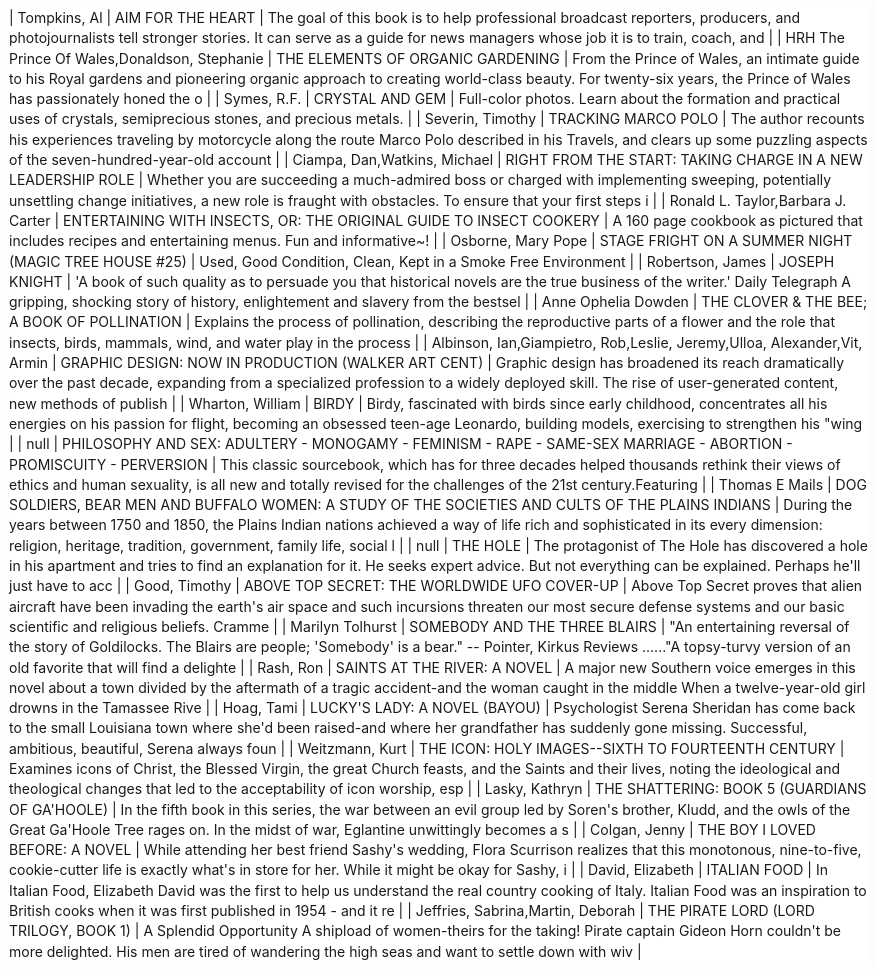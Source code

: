 | Tompkins, Al | AIM FOR THE HEART | The goal of this book is to help professional broadcast reporters, producers, and photojournalists tell stronger stories. It can serve as a guide for news managers whose job it is to train, coach, and |
| HRH The Prince Of Wales,Donaldson, Stephanie | THE ELEMENTS OF ORGANIC GARDENING | From the Prince of Wales, an intimate guide to his Royal gardens and pioneering organic approach to creating world-class beauty.  For twenty-six years, the Prince of Wales has passionately honed the o |
| Symes, R.F. | CRYSTAL AND GEM | Full-color photos. Learn about the formation and practical uses of crystals, semiprecious stones, and precious metals. |
| Severin, Timothy | TRACKING MARCO POLO | The author recounts his experiences traveling by motorcycle along the route Marco Polo described in his Travels, and clears up some puzzling aspects of the seven-hundred-year-old account |
| Ciampa, Dan,Watkins, Michael | RIGHT FROM THE START: TAKING CHARGE IN A NEW LEADERSHIP ROLE | Whether you are succeeding a much-admired boss or charged with implementing sweeping, potentially unsettling change initiatives, a new role is fraught with obstacles. To ensure that your first steps i |
| Ronald L. Taylor,Barbara J. Carter | ENTERTAINING WITH INSECTS, OR: THE ORIGINAL GUIDE TO INSECT COOKERY | A 160 page cookbook as pictured that includes recipes and entertaining menus. Fun and informative~! |
| Osborne, Mary Pope | STAGE FRIGHT ON A SUMMER NIGHT (MAGIC TREE HOUSE #25) | Used, Good Condition, Clean, Kept in a Smoke Free Environment |
| Robertson, James | JOSEPH KNIGHT | 'A book of such quality as to persuade you that historical novels are the true business of the writer.' Daily Telegraph A gripping, shocking story of history, enlightement and slavery from the bestsel |
| Anne Ophelia Dowden | THE CLOVER &AMP; THE BEE; A BOOK OF POLLINATION | Explains the process of pollination, describing the reproductive parts of a flower and the role that insects, birds, mammals, wind, and water play in the process |
| Albinson, Ian,Giampietro, Rob,Leslie, Jeremy,Ulloa, Alexander,Vit, Armin | GRAPHIC DESIGN: NOW IN PRODUCTION (WALKER ART CENT) | Graphic design has broadened its reach dramatically over the past decade, expanding from a specialized profession to a widely deployed skill. The rise of user-generated content, new methods of publish |
| Wharton, William | BIRDY | Birdy, fascinated with birds since early childhood, concentrates all his energies on his passion for flight, becoming an obsessed teen-age Leonardo, building models, exercising to strengthen his "wing |
| null | PHILOSOPHY AND SEX: ADULTERY - MONOGAMY - FEMINISM - RAPE - SAME-SEX MARRIAGE - ABORTION - PROMISCUITY - PERVERSION | This classic sourcebook, which has for three decades helped thousands rethink their views of ethics and human sexuality, is all new and totally revised for the challenges of the 21st century.Featuring |
| Thomas E Mails | DOG SOLDIERS, BEAR MEN AND BUFFALO WOMEN: A STUDY OF THE SOCIETIES AND CULTS OF THE PLAINS INDIANS | During the years between 1750 and 1850, the Plains Indian nations achieved a way of life rich and sophisticated in its every dimension: religion, heritage, tradition, government, family life, social l |
| null | THE HOLE |  The protagonist of The Hole has discovered a hole in his apartment and tries to find an explanation for it. He seeks expert advice. But not everything can be explained. Perhaps he'll just have to acc |
| Good, Timothy | ABOVE TOP SECRET: THE WORLDWIDE UFO COVER-UP | Above Top Secret proves that alien aircraft have been invading the earth's air space and such incursions threaten our most secure defense systems and our basic scientific and religious beliefs. Cramme |
| Marilyn Tolhurst | SOMEBODY AND THE THREE BLAIRS | "An entertaining reversal of the story of Goldilocks. The Blairs are people; 'Somebody' is a bear." -- Pointer, Kirkus Reviews ......"A topsy-turvy version of an old favorite that will find a delighte |
| Rash, Ron | SAINTS AT THE RIVER: A NOVEL | A major new Southern voice emerges in this novel about a town divided by the aftermath of a tragic accident-and the woman caught in the middle   When a twelve-year-old girl drowns in the Tamassee Rive |
| Hoag, Tami | LUCKY'S LADY: A NOVEL (BAYOU) | Psychologist Serena Sheridan has come back to the small Louisiana town where she'd been raised-and where her grandfather has suddenly gone missing. Successful, ambitious, beautiful, Serena always foun |
| Weitzmann, Kurt | THE ICON: HOLY IMAGES--SIXTH TO FOURTEENTH CENTURY | Examines icons of Christ, the Blessed Virgin, the great Church feasts, and the Saints and their lives, noting the ideological and theological changes that led to the acceptability of icon worship, esp |
| Lasky, Kathryn | THE SHATTERING: BOOK 5 (GUARDIANS OF GA'HOOLE) | In the fifth book in this series, the war between an evil group led by Soren's brother, Kludd, and the owls of the Great Ga'Hoole Tree rages on.  In the midst of war, Eglantine unwittingly becomes a s |
| Colgan, Jenny | THE BOY I LOVED BEFORE: A NOVEL | While attending her best friend Sashy's wedding, Flora Scurrison realizes that this monotonous, nine-to-five, cookie-cutter life is exactly what's in store for her. While it might be okay for Sashy, i |
| David, Elizabeth | ITALIAN FOOD | In Italian Food, Elizabeth David was the first to help us understand the real country cooking of Italy. Italian Food was an inspiration to British cooks when it was first published in 1954 - and it re |
| Jeffries, Sabrina,Martin, Deborah | THE PIRATE LORD (LORD TRILOGY, BOOK 1) |  A Splendid Opportunity  A shipload of women-theirs for the taking! Pirate captain Gideon Horn couldn't be more delighted. His men are tired of wandering the high seas and want to settle down with wiv |